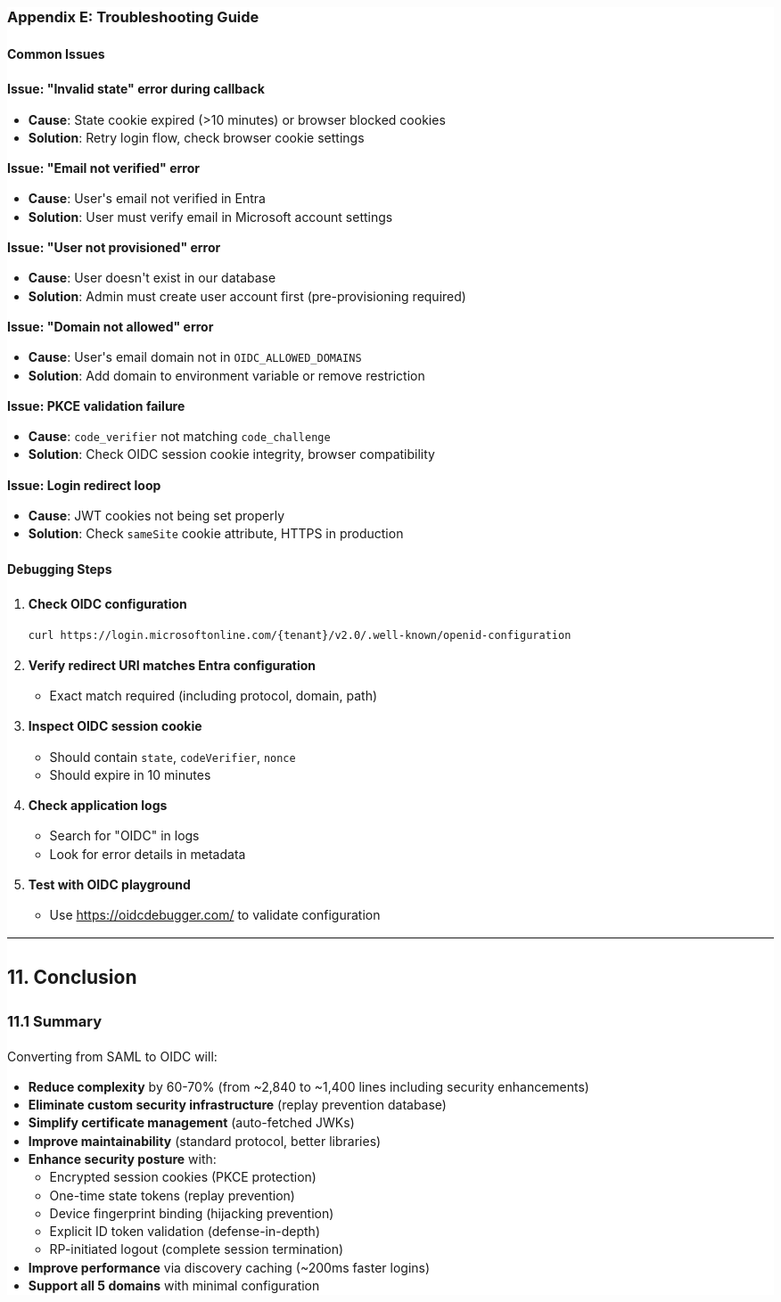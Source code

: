 ### Appendix E: Troubleshooting Guide

#### **Common Issues**

**Issue: "Invalid state" error during callback**
- **Cause**: State cookie expired (>10 minutes) or browser blocked cookies
- **Solution**: Retry login flow, check browser cookie settings

**Issue: "Email not verified" error**
- **Cause**: User's email not verified in Entra
- **Solution**: User must verify email in Microsoft account settings

**Issue: "User not provisioned" error**
- **Cause**: User doesn't exist in our database
- **Solution**: Admin must create user account first (pre-provisioning required)

**Issue: "Domain not allowed" error**
- **Cause**: User's email domain not in `OIDC_ALLOWED_DOMAINS`
- **Solution**: Add domain to environment variable or remove restriction

**Issue: PKCE validation failure**
- **Cause**: `code_verifier` not matching `code_challenge`
- **Solution**: Check OIDC session cookie integrity, browser compatibility

**Issue: Login redirect loop**
- **Cause**: JWT cookies not being set properly
- **Solution**: Check `sameSite` cookie attribute, HTTPS in production

#### **Debugging Steps**

1. **Check OIDC configuration**
   ```bash
   curl https://login.microsoftonline.com/{tenant}/v2.0/.well-known/openid-configuration
   ```

2. **Verify redirect URI matches Entra configuration**
   - Exact match required (including protocol, domain, path)

3. **Inspect OIDC session cookie**
   - Should contain `state`, `codeVerifier`, `nonce`
   - Should expire in 10 minutes

4. **Check application logs**
   - Search for "OIDC" in logs
   - Look for error details in metadata

5. **Test with OIDC playground**
   - Use https://oidcdebugger.com/ to validate configuration

---

## 11. Conclusion

### 11.1 Summary

Converting from SAML to OIDC will:
- **Reduce complexity** by 60-70% (from ~2,840 to ~1,400 lines including security enhancements)
- **Eliminate custom security infrastructure** (replay prevention database)
- **Simplify certificate management** (auto-fetched JWKs)
- **Improve maintainability** (standard protocol, better libraries)
- **Enhance security posture** with:
  - Encrypted session cookies (PKCE protection)
  - One-time state tokens (replay prevention)
  - Device fingerprint binding (hijacking prevention)
  - Explicit ID token validation (defense-in-depth)
  - RP-initiated logout (complete session termination)
- **Improve performance** via discovery caching (~200ms faster logins)
- **Support all 5 domains** with minimal configuration
